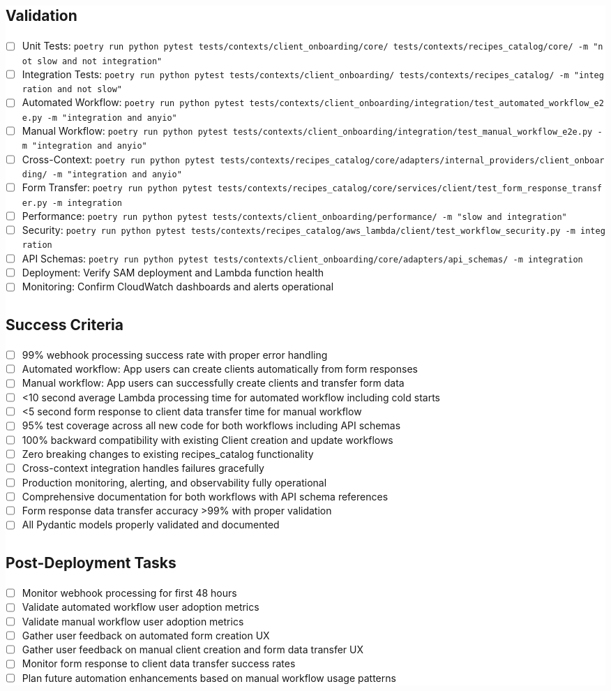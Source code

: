 ## Validation
- [ ] Unit Tests: `poetry run python pytest tests/contexts/client_onboarding/core/ tests/contexts/recipes_catalog/core/ -m "not slow and not integration"`
- [ ] Integration Tests: `poetry run python pytest tests/contexts/client_onboarding/ tests/contexts/recipes_catalog/ -m "integration and not slow"`
- [ ] Automated Workflow: `poetry run python pytest tests/contexts/client_onboarding/integration/test_automated_workflow_e2e.py -m "integration and anyio"`
- [ ] Manual Workflow: `poetry run python pytest tests/contexts/client_onboarding/integration/test_manual_workflow_e2e.py -m "integration and anyio"`
- [ ] Cross-Context: `poetry run python pytest tests/contexts/recipes_catalog/core/adapters/internal_providers/client_onboarding/ -m "integration and anyio"`
- [ ] Form Transfer: `poetry run python pytest tests/contexts/recipes_catalog/core/services/client/test_form_response_transfer.py -m integration`
- [ ] Performance: `poetry run python pytest tests/contexts/client_onboarding/performance/ -m "slow and integration"`
- [ ] Security: `poetry run python pytest tests/contexts/recipes_catalog/aws_lambda/client/test_workflow_security.py -m integration`
- [ ] API Schemas: `poetry run python pytest tests/contexts/client_onboarding/core/adapters/api_schemas/ -m integration`
- [ ] Deployment: Verify SAM deployment and Lambda function health
- [ ] Monitoring: Confirm CloudWatch dashboards and alerts operational

## Success Criteria
- [ ] 99% webhook processing success rate with proper error handling
- [ ] Automated workflow: App users can create clients automatically from form responses
- [ ] Manual workflow: App users can successfully create clients and transfer form data
- [ ] <10 second average Lambda processing time for automated workflow including cold starts
- [ ] <5 second form response to client data transfer time for manual workflow
- [ ] 95% test coverage across all new code for both workflows including API schemas
- [ ] 100% backward compatibility with existing Client creation and update workflows
- [ ] Zero breaking changes to existing recipes_catalog functionality
- [ ] Cross-context integration handles failures gracefully
- [ ] Production monitoring, alerting, and observability fully operational
- [ ] Comprehensive documentation for both workflows with API schema references
- [ ] Form response data transfer accuracy >99% with proper validation
- [ ] All Pydantic models properly validated and documented

## Post-Deployment Tasks
- [ ] Monitor webhook processing for first 48 hours
- [ ] Validate automated workflow user adoption metrics
- [ ] Validate manual workflow user adoption metrics
- [ ] Gather user feedback on automated form creation UX
- [ ] Gather user feedback on manual client creation and form data transfer UX
- [ ] Monitor form response to client data transfer success rates
- [ ] Plan future automation enhancements based on manual workflow usage patterns 